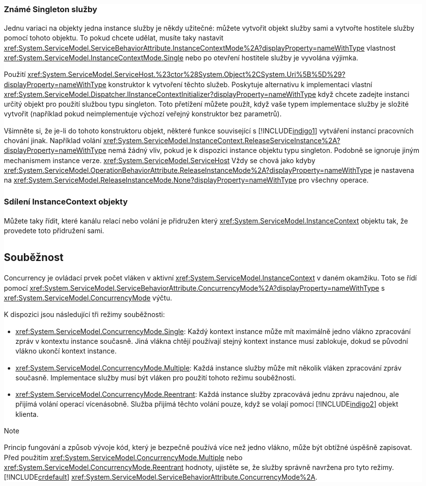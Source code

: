 ### <a name="well-known-singleton-services"></a>Známé Singleton služby  
 Jednu variaci na objekty jedna instance služby je někdy užitečné: můžete vytvořit objekt služby sami a vytvořte hostitele služby pomocí tohoto objektu. To pokud chcete udělat, musíte taky nastavit <xref:System.ServiceModel.ServiceBehaviorAttribute.InstanceContextMode%2A?displayProperty=nameWithType> vlastnost <xref:System.ServiceModel.InstanceContextMode.Single> nebo po otevření hostitele služby je vyvolána výjimka.  
  
 Použití <xref:System.ServiceModel.ServiceHost.%23ctor%28System.Object%2CSystem.Uri%5B%5D%29?displayProperty=nameWithType> konstruktor k vytvoření těchto služeb. Poskytuje alternativu k implementaci vlastní <xref:System.ServiceModel.Dispatcher.IInstanceContextInitializer?displayProperty=nameWithType> když chcete zadejte instanci určitý objekt pro použití službou typu singleton. Toto přetížení můžete použít, když vaše typem implementace služby je složité vytvořit (například pokud neimplementuje výchozí veřejný konstruktor bez parametrů).  
  
 Všimněte si, že je-li do tohoto konstruktoru objekt, některé funkce související s [!INCLUDE[indigo1](../../../../includes/indigo1-md.md)] vytváření instancí pracovních chování jinak. Například volání <xref:System.ServiceModel.InstanceContext.ReleaseServiceInstance%2A?displayProperty=nameWithType> nemá žádný vliv, pokud je k dispozici instance objektu typu singleton. Podobně se ignoruje jiným mechanismem instance verze. <xref:System.ServiceModel.ServiceHost> Vždy se chová jako kdyby <xref:System.ServiceModel.OperationBehaviorAttribute.ReleaseInstanceMode%2A?displayProperty=nameWithType> je nastavena na <xref:System.ServiceModel.ReleaseInstanceMode.None?displayProperty=nameWithType> pro všechny operace.  
  
### <a name="sharing-instancecontext-objects"></a>Sdílení InstanceContext objekty  
 Můžete taky řídit, které kanálu relací nebo volání je přidružen který <xref:System.ServiceModel.InstanceContext> objektu tak, že provedete toto přidružení sami.  
  
## <a name="concurrency"></a>Souběžnost  
 Concurrency je ovládací prvek počet vláken v aktivní <xref:System.ServiceModel.InstanceContext> v daném okamžiku. Toto se řídí pomocí <xref:System.ServiceModel.ServiceBehaviorAttribute.ConcurrencyMode%2A?displayProperty=nameWithType> s <xref:System.ServiceModel.ConcurrencyMode> výčtu.  
  
 K dispozici jsou následující tři režimy souběžnosti:  
  
-   <xref:System.ServiceModel.ConcurrencyMode.Single>: Každý kontext instance může mít maximálně jedno vlákno zpracování zpráv v kontextu instance současně. Jiná vlákna chtějí používají stejný kontext instance musí zablokuje, dokud se původní vlákno ukončí kontext instance.  
  
-   <xref:System.ServiceModel.ConcurrencyMode.Multiple>: Každá instance služby může mít několik vláken zpracování zpráv současně. Implementace služby musí být vláken pro použití tohoto režimu souběžnosti.  
  
-   <xref:System.ServiceModel.ConcurrencyMode.Reentrant>: Každá instance služby zpracovává jednu zprávu najednou, ale přijímá volání operací vícenásobně. Služba přijímá těchto volání pouze, když se volají pomocí [!INCLUDE[indigo2](../../../../includes/indigo2-md.md)] objekt klienta.  
  
> [!NOTE]
>  Princip fungování a způsob vývoje kód, který je bezpečně používá více než jedno vlákno, může být obtížné úspěšně zapisovat. Před použitím <xref:System.ServiceModel.ConcurrencyMode.Multiple> nebo <xref:System.ServiceModel.ConcurrencyMode.Reentrant> hodnoty, ujistěte se, že služby správně navržena pro tyto režimy. [!INCLUDE[crdefault](../../../../includes/crdefault-md.md)] <xref:System.ServiceModel.ServiceBehaviorAttribute.ConcurrencyMode%2A>.  
  